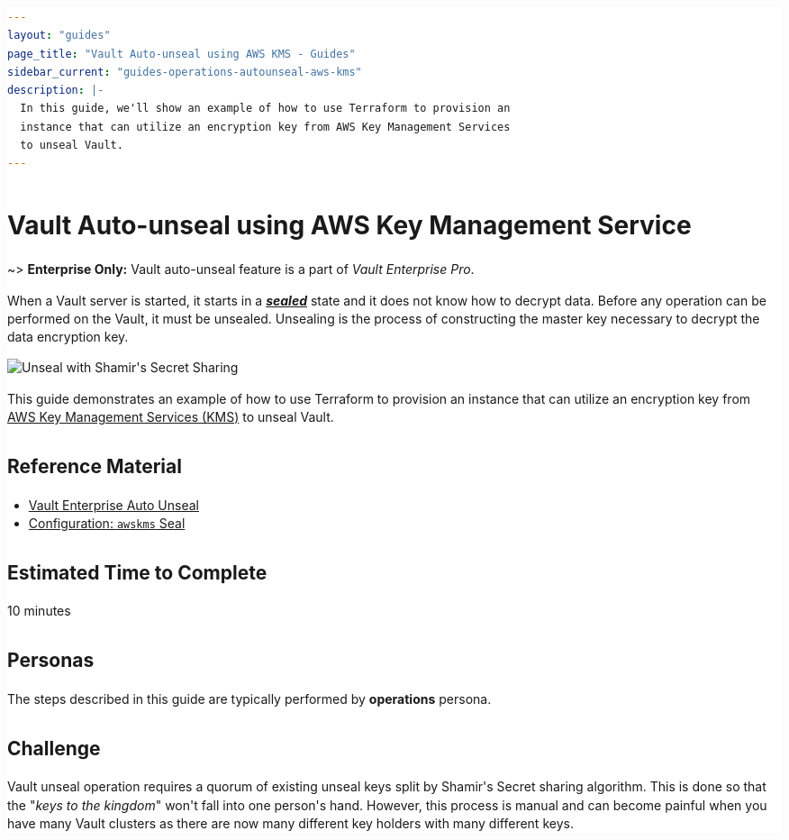 ```yaml
---
layout: "guides"
page_title: "Vault Auto-unseal using AWS KMS - Guides"
sidebar_current: "guides-operations-autounseal-aws-kms"
description: |-
  In this guide, we'll show an example of how to use Terraform to provision an
  instance that can utilize an encryption key from AWS Key Management Services
  to unseal Vault.
---
```



# Vault Auto-unseal using AWS Key Management Service

~> **Enterprise Only:** Vault auto-unseal feature is a part of _Vault Enterprise Pro_.

When a Vault server is started, it starts in a
[***sealed***](/docs/concepts/seal.html) state and it does not know how to
decrypt data. Before any operation can be performed on the Vault, it must be
unsealed. Unsealing is the process of constructing the master key necessary to
decrypt the data encryption key.

![Unseal with Shamir's Secret Sharing](/img/vault-autounseal.png)

This guide demonstrates an example of how to use Terraform to provision an
instance that can utilize an encryption key from [AWS Key Management Services
(KMS)](https://aws.amazon.com/kms/) to unseal Vault.

## Reference Material

- [Vault Enterprise Auto Unseal](/docs/enterprise/auto-unseal/index.html)
- [Configuration: `awskms` Seal](/docs/configuration/seal/awskms.html)


## Estimated Time to Complete

10 minutes

## Personas

The steps described in this guide are typically performed by **operations**
persona.

## Challenge

Vault unseal operation requires a quorum of existing unseal keys split by
Shamir's Secret sharing algorithm. This is done so that the "_keys to the
kingdom_" won't fall into one person's hand.  However, this process is manual
and can become painful when you have many Vault clusters as there are now
many different key holders with many different keys.
